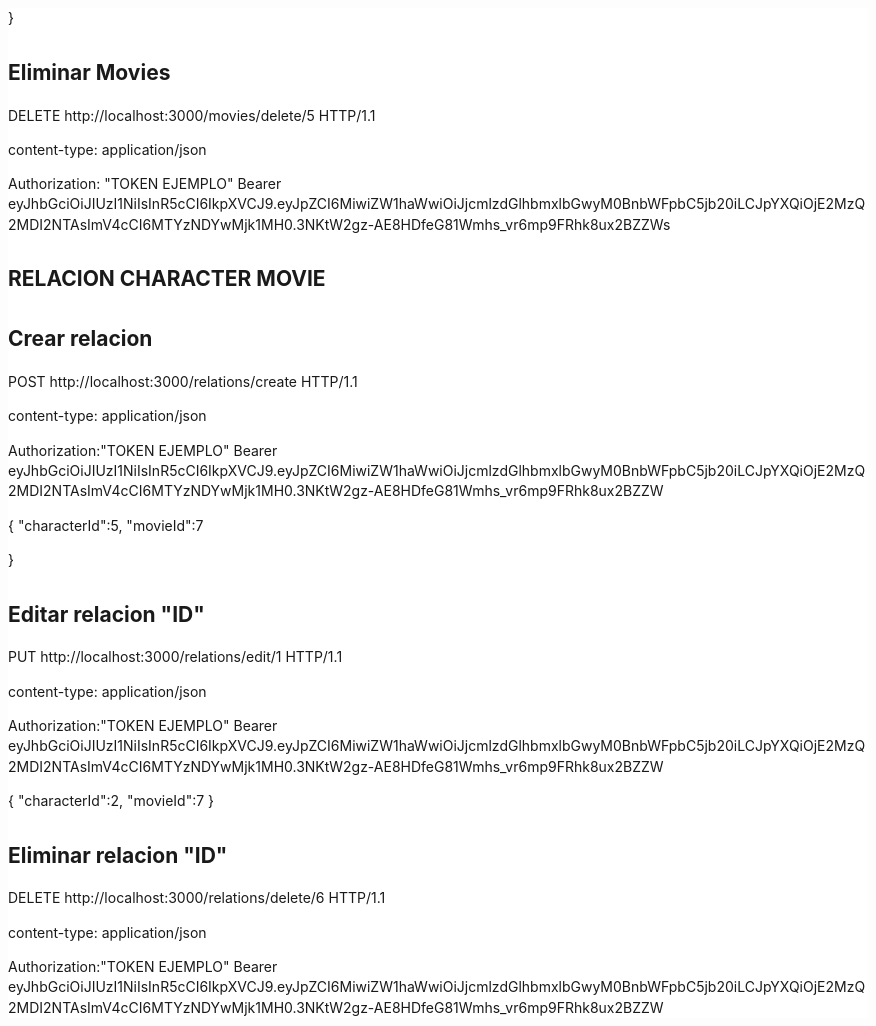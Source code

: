 }
###

## Eliminar Movies
DELETE   http://localhost:3000/movies/delete/5 HTTP/1.1
<p>content-type: application/json</p>
<p>Authorization: "TOKEN EJEMPLO" Bearer eyJhbGciOiJIUzI1NiIsInR5cCI6IkpXVCJ9.eyJpZCI6MiwiZW1haWwiOiJjcmlzdGlhbmxlbGwyM0BnbWFpbC5jb20iLCJpYXQiOjE2MzQ2MDI2NTAsImV4cCI6MTYzNDYwMjk1MH0.3NKtW2gz-AE8HDfeG81Wmhs_vr6mp9FRhk8ux2BZZWs</p>

###

## RELACION CHARACTER MOVIE

## Crear relacion

POST  http://localhost:3000/relations/create HTTP/1.1
<p>content-type: application/json</p>
<p>Authorization:"TOKEN EJEMPLO" Bearer eyJhbGciOiJIUzI1NiIsInR5cCI6IkpXVCJ9.eyJpZCI6MiwiZW1haWwiOiJjcmlzdGlhbmxlbGwyM0BnbWFpbC5jb20iLCJpYXQiOjE2MzQ2MDI2NTAsImV4cCI6MTYzNDYwMjk1MH0.3NKtW2gz-AE8HDfeG81Wmhs_vr6mp9FRhk8ux2BZZW</p>

{
    "characterId":5,
    "movieId":7

} 

###


## Editar relacion "ID"

PUT  http://localhost:3000/relations/edit/1 HTTP/1.1
<p>content-type: application/json</p>
<p>Authorization:"TOKEN EJEMPLO" Bearer eyJhbGciOiJIUzI1NiIsInR5cCI6IkpXVCJ9.eyJpZCI6MiwiZW1haWwiOiJjcmlzdGlhbmxlbGwyM0BnbWFpbC5jb20iLCJpYXQiOjE2MzQ2MDI2NTAsImV4cCI6MTYzNDYwMjk1MH0.3NKtW2gz-AE8HDfeG81Wmhs_vr6mp9FRhk8ux2BZZW</p>

{
    "characterId":2,
    "movieId":7
} 

###

## Eliminar relacion "ID"

DELETE  http://localhost:3000/relations/delete/6 HTTP/1.1
<p>content-type: application/json</p>
<p>Authorization:"TOKEN EJEMPLO" Bearer eyJhbGciOiJIUzI1NiIsInR5cCI6IkpXVCJ9.eyJpZCI6MiwiZW1haWwiOiJjcmlzdGlhbmxlbGwyM0BnbWFpbC5jb20iLCJpYXQiOjE2MzQ2MDI2NTAsImV4cCI6MTYzNDYwMjk1MH0.3NKtW2gz-AE8HDfeG81Wmhs_vr6mp9FRhk8ux2BZZW</p>


###